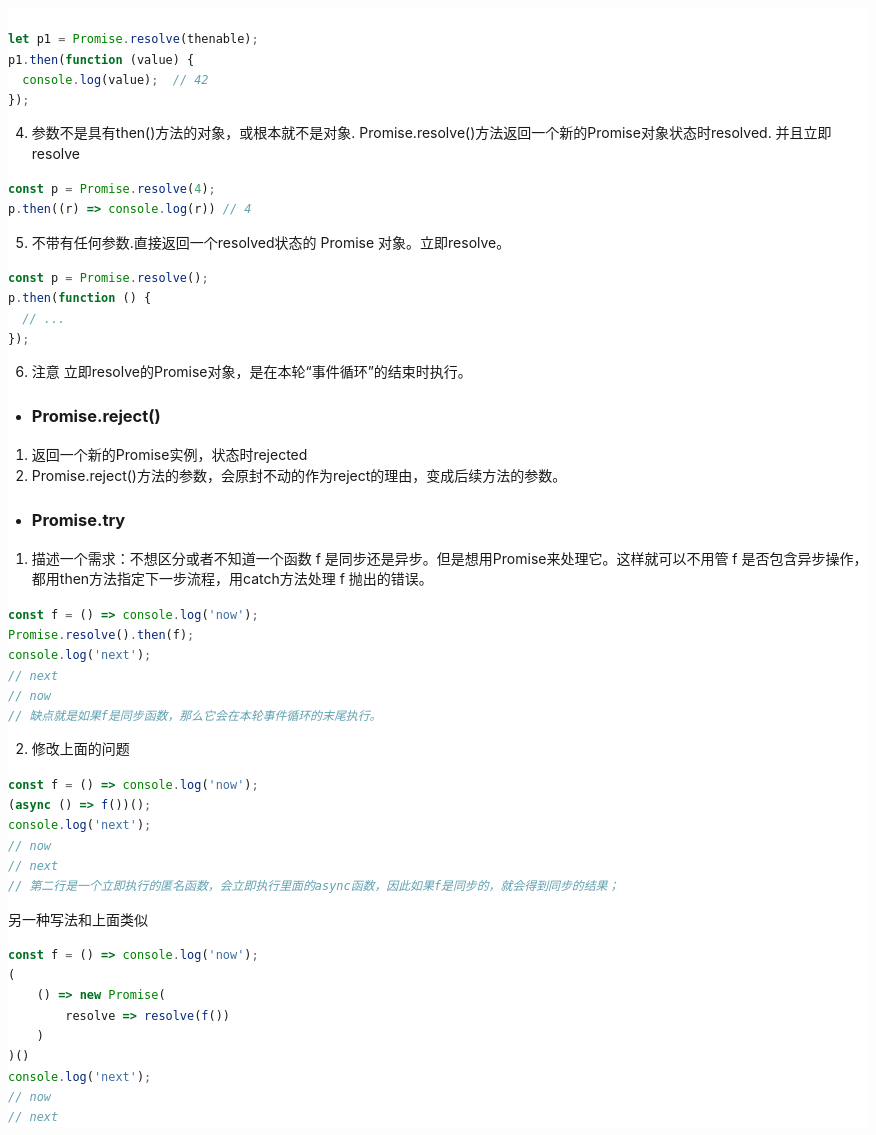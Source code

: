 ```js

let p1 = Promise.resolve(thenable);
p1.then(function (value) {
  console.log(value);  // 42
});
```

4. 参数不是具有then()方法的对象，或根本就不是对象. Promise.resolve()方法返回一个新的Promise对象状态时resolved. 并且立即resolve
```js
const p = Promise.resolve(4);
p.then((r) => console.log(r)) // 4
```
5. 不带有任何参数.直接返回一个resolved状态的 Promise 对象。立即resolve。
```js
const p = Promise.resolve();
p.then(function () {
  // ...
});
```
6. 注意 立即resolve的Promise对象，是在本轮“事件循环”的结束时执行。

- ### Promise.reject() 
1. 返回一个新的Promise实例，状态时rejected
2. Promise.reject()方法的参数，会原封不动的作为reject的理由，变成后续方法的参数。

- ### Promise.try
1. 描述一个需求：不想区分或者不知道一个函数 f 是同步还是异步。但是想用Promise来处理它。这样就可以不用管 f 是否包含异步操作，都用then方法指定下一步流程，用catch方法处理 f 抛出的错误。
```js
const f = () => console.log('now');
Promise.resolve().then(f);
console.log('next');
// next
// now
// 缺点就是如果f是同步函数，那么它会在本轮事件循环的末尾执行。
```
2. 修改上面的问题
```js
const f = () => console.log('now');
(async () => f())();
console.log('next');
// now
// next
// 第二行是一个立即执行的匿名函数，会立即执行里面的async函数，因此如果f是同步的，就会得到同步的结果；
```
另一种写法和上面类似
```js
const f = () => console.log('now');
(
    () => new Promise(
        resolve => resolve(f())
    )
)()
console.log('next');
// now
// next
```
